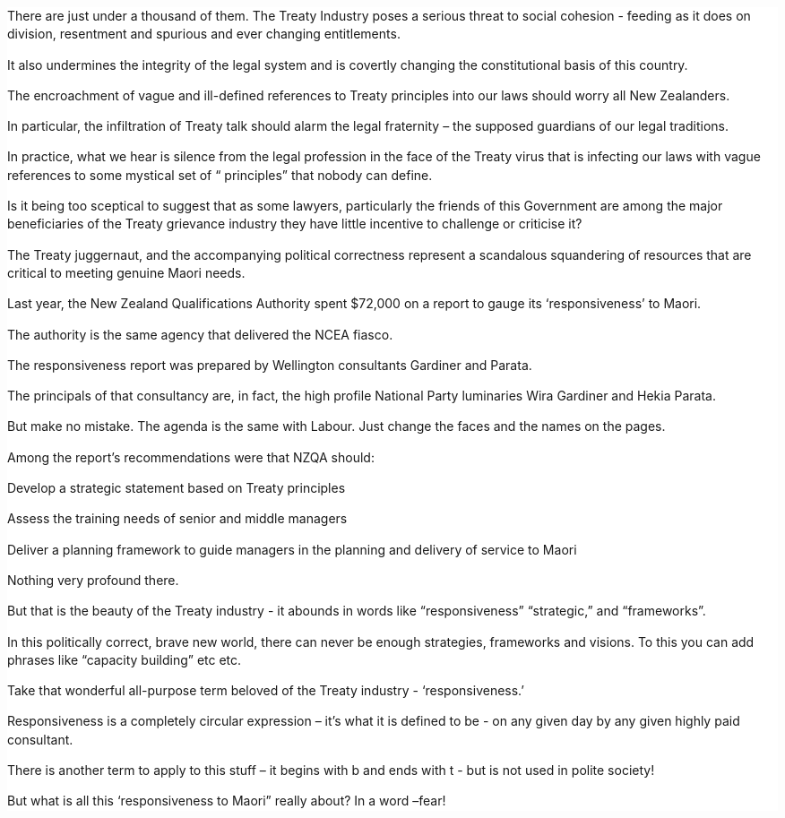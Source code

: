 There are just under a thousand of them. The Treaty Industry poses a serious threat to social cohesion - feeding as it does on division, resentment and spurious and ever changing entitlements.

It also undermines the integrity of the legal system and is covertly changing the constitutional basis of this country.

The encroachment of vague and ill-defined references to Treaty principles into our laws should worry all New Zealanders.

In particular, the infiltration of Treaty talk should alarm the legal fraternity – the supposed guardians of our legal traditions.

In practice, what we hear is silence from the legal profession in the face of the Treaty virus that is infecting our laws with vague references to some mystical set of “ principles” that nobody can define.

Is it being too sceptical to suggest that as some lawyers, particularly the friends of this Government are among the major beneficiaries of the Treaty grievance industry they have little incentive to challenge or criticise it?

The Treaty juggernaut, and the accompanying political correctness represent a scandalous squandering of resources that are critical to meeting genuine Maori needs.

Last year, the New Zealand Qualifications Authority spent $72,000 on a report to gauge its ‘responsiveness’ to Maori.

The authority is the same agency that delivered the NCEA fiasco.

The responsiveness report was prepared by Wellington consultants Gardiner and Parata.

The principals of that consultancy are, in fact, the high profile National Party luminaries Wira Gardiner and Hekia Parata.

But make no mistake. The agenda is the same with Labour. Just change the faces and the names on the pages.

Among the report’s recommendations were that NZQA should:

Develop a strategic statement based on Treaty principles

Assess the training needs of senior and middle managers

Deliver a planning framework to guide managers in the planning and delivery of service to Maori

Nothing very profound there.

But that is the beauty of the Treaty industry - it abounds in words like “responsiveness” “strategic,” and “frameworks”.

In this politically correct, brave new world, there can never be enough strategies, frameworks and visions. To this you can add phrases like “capacity building” etc etc.

Take that wonderful all-purpose term beloved of the Treaty industry - ‘responsiveness.’

Responsiveness is a completely circular expression – it’s what it is defined to be - on any given day by any given highly paid consultant.

There is another term to apply to this stuff – it begins with b and ends with t - but is not used in polite society!

But what is all this ‘responsiveness to Maori” really about? In a word –fear!
